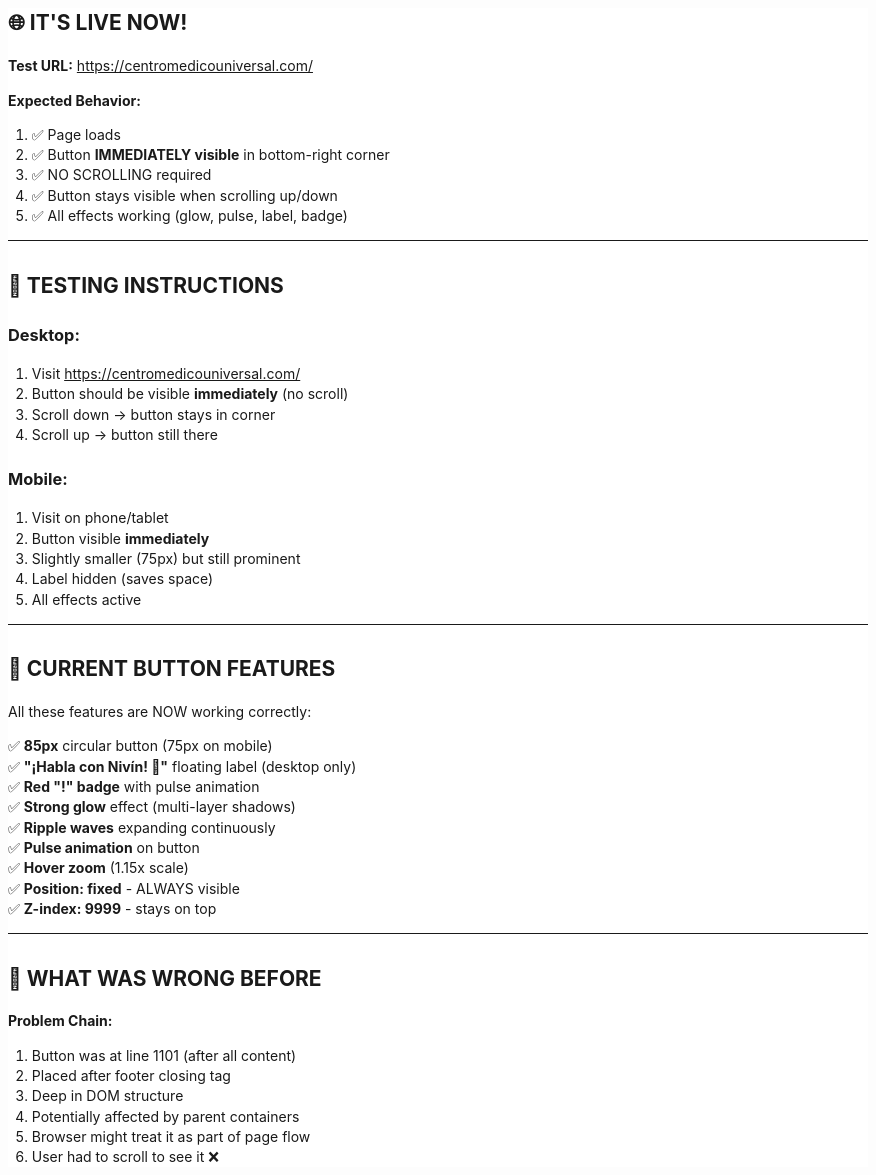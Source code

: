 
## 🌐 IT'S LIVE NOW!

**Test URL:** https://centromedicouniversal.com/

**Expected Behavior:**
1. ✅ Page loads
2. ✅ Button **IMMEDIATELY visible** in bottom-right corner
3. ✅ NO SCROLLING required
4. ✅ Button stays visible when scrolling up/down
5. ✅ All effects working (glow, pulse, label, badge)

---

## 📱 TESTING INSTRUCTIONS

### Desktop:
1. Visit https://centromedicouniversal.com/
2. Button should be visible **immediately** (no scroll)
3. Scroll down → button stays in corner
4. Scroll up → button still there

### Mobile:
1. Visit on phone/tablet
2. Button visible **immediately**
3. Slightly smaller (75px) but still prominent
4. Label hidden (saves space)
5. All effects active

---

## 🎨 CURRENT BUTTON FEATURES

All these features are NOW working correctly:

✅ **85px** circular button (75px on mobile)  
✅ **"¡Habla con Nivín! 💬"** floating label (desktop only)  
✅ **Red "!" badge** with pulse animation  
✅ **Strong glow** effect (multi-layer shadows)  
✅ **Ripple waves** expanding continuously  
✅ **Pulse animation** on button  
✅ **Hover zoom** (1.15x scale)  
✅ **Position: fixed** - ALWAYS visible  
✅ **Z-index: 9999** - stays on top  

---

## 🐛 WHAT WAS WRONG BEFORE

**Problem Chain:**
1. Button was at line 1101 (after all content)
2. Placed after footer closing tag
3. Deep in DOM structure
4. Potentially affected by parent containers
5. Browser might treat it as part of page flow
6. User had to scroll to see it ❌
